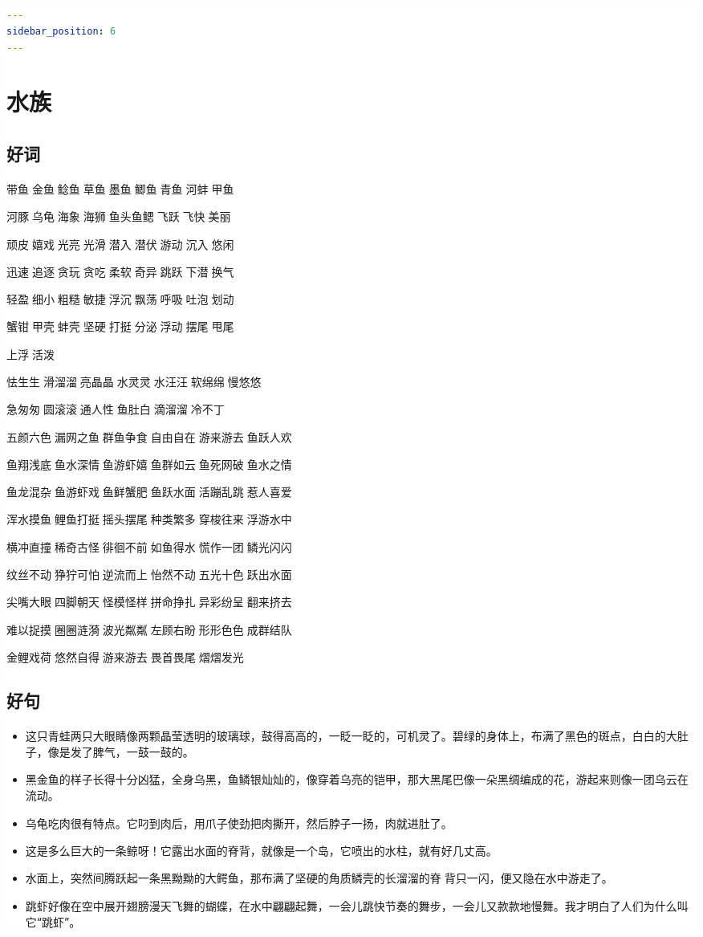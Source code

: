 ```yaml
---
sidebar_position: 6
---
```


# 水族

## 好词

带鱼 金鱼 鲶鱼 草鱼 墨鱼 鲫鱼 青鱼 河蚌 甲鱼

河豚 乌龟 海象 海狮 鱼头鱼鳃 飞跃 飞快 美丽

顽皮 嬉戏 光亮 光滑 潜入 潜伏 游动 沉入 悠闲

迅速 追逐 贪玩 贪吃 柔软 奇异 跳跃 下潜 换气

轻盈 细小 粗糙 敏捷 浮沉 飘荡 呼吸 吐泡 划动

蟹钳 甲壳 蚌壳 坚硬 打挺 分泌 浮动 摆尾 甩尾

上浮 活泼

怯生生 滑溜溜 亮晶晶 水灵灵 水汪汪 软绵绵 慢悠悠

急匆匆 圆滚滚 通人性 鱼肚白 滴溜溜 冷不丁

五颜六色 漏网之鱼 群鱼争食 自由自在 游来游去 鱼跃人欢

鱼翔浅底 鱼水深情 鱼游虾嬉 鱼群如云 鱼死网破 鱼水之情

鱼龙混杂 鱼游虾戏 鱼鲜蟹肥 鱼跃水面 活蹦乱跳 惹人喜爱

浑水摸鱼 鲤鱼打挺 摇头摆尾 种类繁多 穿梭往来 浮游水中

横冲直撞 稀奇古怪 徘徊不前 如鱼得水 慌作一团 鳞光闪闪

纹丝不动 狰狞可怕 逆流而上 怡然不动 五光十色 跃出水面

尖嘴大眼 四脚朝天 怪模怪样 拼命挣扎 异彩纷呈 翻来挤去

难以捉摸 圈圈涟漪 波光粼粼 左顾右盼 形形色色 成群结队

金鲤戏荷 悠然自得 游来游去 畏首畏尾 熠熠发光

## 好句

- 这只青蛙两只大眼睛像两颗晶莹透明的玻璃球，鼓得高高的，一眨一眨的，可机灵了。碧绿的身体上，布满了黑色的斑点，白白的大肚子，像是发了脾气，一鼓一鼓的。

- 黑金鱼的样子长得十分凶猛，全身乌黑，鱼鳞银灿灿的，像穿着乌亮的铠甲，那大黑尾巴像一朵黑绸编成的花，游起来则像一团乌云在流动。

- 乌龟吃肉很有特点。它叼到肉后，用爪子使劲把肉撕开，然后脖子一扬，肉就进肚了。

- 这是多么巨大的一条鲸呀！它露出水面的脊背，就像是一个岛，它喷出的水柱，就有好几丈高。

- 水面上，突然间腾跃起一条黑黝黝的大鳄鱼，那布满了坚硬的角质鳞壳的长溜溜的脊 背只一闪，便又隐在水中游走了。

- 跳虾好像在空中展开翅膀漫天飞舞的蝴蝶，在水中翩翩起舞，一会儿跳快节奏的舞步，一会儿又款款地慢舞。我才明白了人们为什么叫它“跳虾”。
